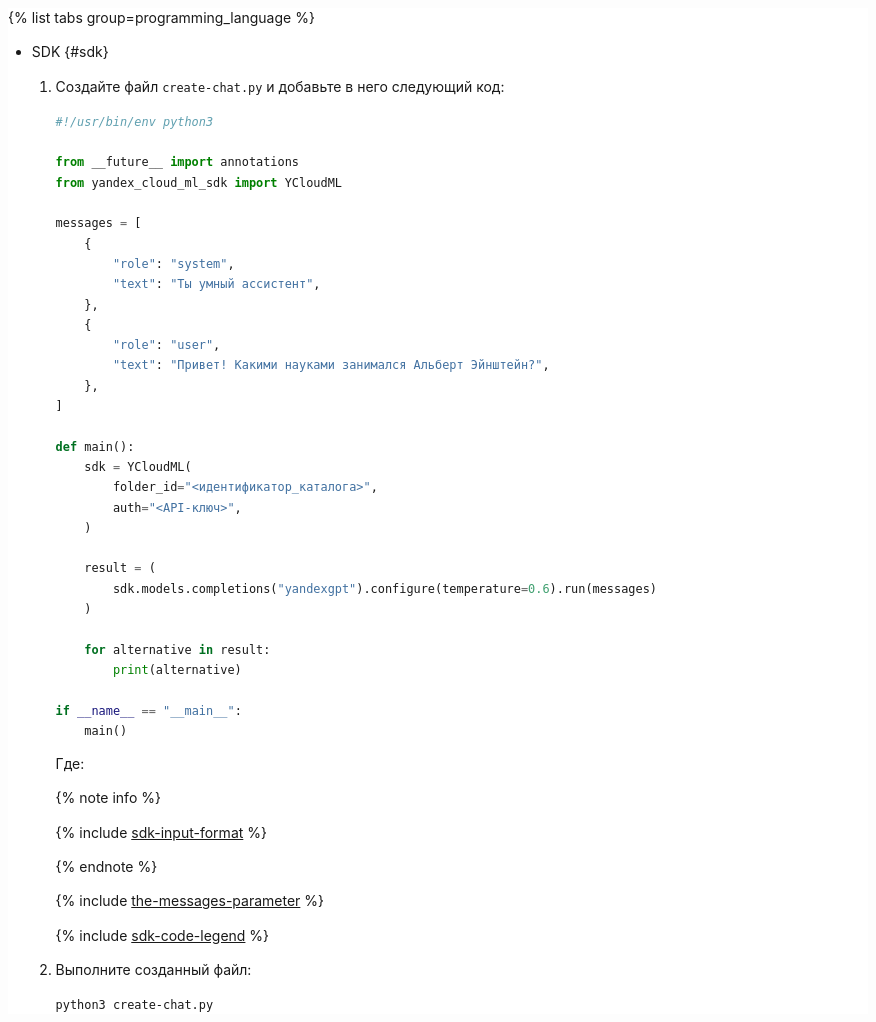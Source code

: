 {% list tabs group=programming_language %}

- SDK {#sdk}

  1. Создайте файл `create-chat.py` и добавьте в него следующий код:

      ```python
      #!/usr/bin/env python3

      from __future__ import annotations
      from yandex_cloud_ml_sdk import YCloudML

      messages = [
          {
              "role": "system",
              "text": "Ты умный ассистент",
          },
          {
              "role": "user",
              "text": "Привет! Какими науками занимался Альберт Эйнштейн?",
          },
      ]

      def main():
          sdk = YCloudML(
              folder_id="<идентификатор_каталога>",
              auth="<API-ключ>",
          )

          result = (
              sdk.models.completions("yandexgpt").configure(temperature=0.6).run(messages)
          )

          for alternative in result:
              print(alternative)

      if __name__ == "__main__":
          main()
      ```

      Где:

      {% note info %}

      {% include [sdk-input-format](../../../_includes/foundation-models/sdk-input-format.md) %}

      {% endnote %}

      {% include [the-messages-parameter](../../../_includes/foundation-models/yandexgpt/the-messages-parameter.md) %}

      {% include [sdk-code-legend](../../../_includes/foundation-models/examples/sdk-code-legend.md) %}

  1. Выполните созданный файл:

      ```bash
      python3 create-chat.py
      ```
